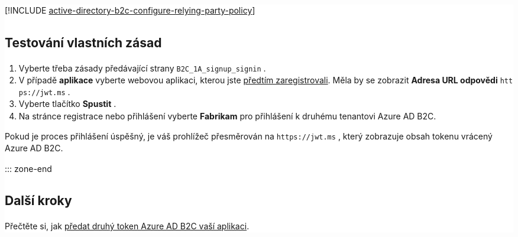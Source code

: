 [!INCLUDE [active-directory-b2c-configure-relying-party-policy](../../includes/active-directory-b2c-configure-relying-party-policy-user-journey.md)]


## <a name="test-your-custom-policy"></a>Testování vlastních zásad

1. Vyberte třeba zásady předávající strany `B2C_1A_signup_signin` .
1. V případě **aplikace** vyberte webovou aplikaci, kterou jste [předtím zaregistrovali](troubleshoot-custom-policies.md#troubleshoot-the-runtime). Měla by se zobrazit **Adresa URL odpovědi** `https://jwt.ms` .
1. Vyberte tlačítko **Spustit** .
1. Na stránce registrace nebo přihlášení vyberte **Fabrikam** pro přihlášení k druhému tenantovi Azure AD B2C.

Pokud je proces přihlášení úspěšný, je váš prohlížeč přesměrován na `https://jwt.ms` , který zobrazuje obsah tokenu vrácený Azure AD B2C.

::: zone-end

## <a name="next-steps"></a>Další kroky

Přečtěte si, jak [předat druhý token Azure AD B2C vaší aplikaci](idp-pass-through-user-flow.md).
